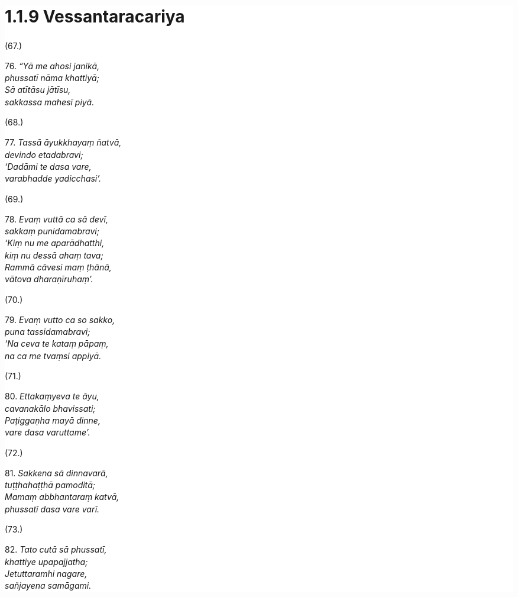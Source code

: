 

# 1.1.9 Vessantaracariya




(67.)

76\. _“Yā me ahosi janikā,_  
_phussatī nāma khattiyā;_  
_Sā atītāsu jātīsu,_  
_sakkassa mahesī piyā._  


(68.)

77\. _Tassā āyukkhayaṃ ñatvā,_  
_devindo etadabravi;_  
_‘Dadāmi te dasa vare,_  
_varabhadde yadicchasi’._  


(69.)

78\. _Evaṃ vuttā ca sā devī,_  
_sakkaṃ punidamabravi;_  
_‘Kiṃ nu me aparādhatthi,_  
_kiṃ nu dessā ahaṃ tava;_  
_Rammā cāvesi maṃ ṭhānā,_  
_vātova dharaṇīruhaṃ’._  


(70.)

79\. _Evaṃ vutto ca so sakko,_  
_puna tassidamabravi;_  
_‘Na ceva te kataṃ pāpaṃ,_  
_na ca me tvaṃsi appiyā._  


(71.)

80\. _Ettakaṃyeva te āyu,_  
_cavanakālo bhavissati;_  
_Paṭiggaṇha mayā dinne,_  
_vare dasa varuttame’._  


(72.)

81\. _Sakkena sā dinnavarā,_  
_tuṭṭhahaṭṭhā pamoditā;_  
_Mamaṃ abbhantaraṃ katvā,_  
_phussatī dasa vare varī._  


(73.)

82\. _Tato cutā sā phussatī,_  
_khattiye upapajjatha;_  
_Jetuttaramhi nagare,_  
_sañjayena samāgami._  
